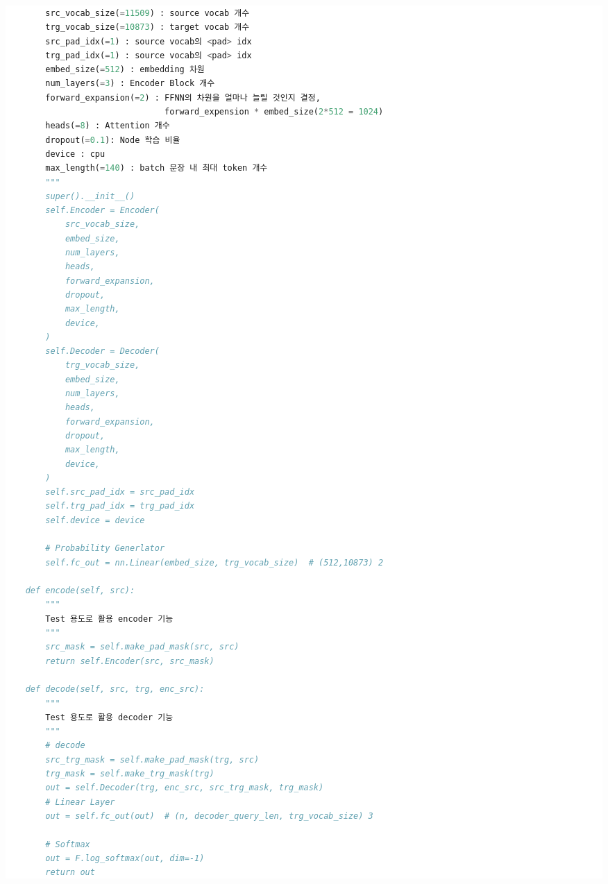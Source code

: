 ```python
        src_vocab_size(=11509) : source vocab 개수
        trg_vocab_size(=10873) : target vocab 개수
        src_pad_idx(=1) : source vocab의 <pad> idx
        trg_pad_idx(=1) : source vocab의 <pad> idx
        embed_size(=512) : embedding 차원
        num_layers(=3) : Encoder Block 개수
        forward_expansion(=2) : FFNN의 차원을 얼마나 늘릴 것인지 결정,
                                forward_expension * embed_size(2*512 = 1024)
        heads(=8) : Attention 개수
        dropout(=0.1): Node 학습 비율
        device : cpu
        max_length(=140) : batch 문장 내 최대 token 개수
        """
        super().__init__()
        self.Encoder = Encoder(
            src_vocab_size,
            embed_size,
            num_layers,
            heads,
            forward_expansion,
            dropout,
            max_length,
            device,
        )
        self.Decoder = Decoder(
            trg_vocab_size,
            embed_size,
            num_layers,
            heads,
            forward_expansion,
            dropout,
            max_length,
            device,
        )
        self.src_pad_idx = src_pad_idx
        self.trg_pad_idx = trg_pad_idx
        self.device = device

        # Probability Generlator
        self.fc_out = nn.Linear(embed_size, trg_vocab_size)  # (512,10873) 2

    def encode(self, src):
        """
        Test 용도로 활용 encoder 기능
        """
        src_mask = self.make_pad_mask(src, src)
        return self.Encoder(src, src_mask)

    def decode(self, src, trg, enc_src):
        """
        Test 용도로 활용 decoder 기능
        """
        # decode
        src_trg_mask = self.make_pad_mask(trg, src)
        trg_mask = self.make_trg_mask(trg)
        out = self.Decoder(trg, enc_src, src_trg_mask, trg_mask)
        # Linear Layer
        out = self.fc_out(out)  # (n, decoder_query_len, trg_vocab_size) 3

        # Softmax
        out = F.log_softmax(out, dim=-1)
        return out

```